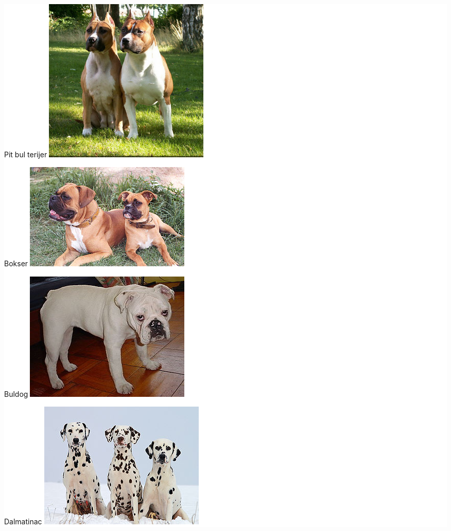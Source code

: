   Pit bul terijer                    ![C:\\Users\\Yuga\\Pictures\\New folder\\19.png](Vestine%20-%20udzbenici/Udžbenici%20za%20izviđače/media/Psi/media/image20.png)

  Bokser                             ![C:\\Users\\Yuga\\Pictures\\New folder\\20.png](Vestine%20-%20udzbenici/Udžbenici%20za%20izviđače/media/Psi/media/image21.png)

  Buldog                             ![C:\\Users\\Yuga\\Pictures\\New folder\\21.png](Vestine%20-%20udzbenici/Udžbenici%20za%20izviđače/media/Psi/media/image22.png)

  Dalmatinac                         ![C:\\Users\\Yuga\\Pictures\\New folder\\22.png](Vestine%20-%20udzbenici/Udžbenici%20za%20izviđače/media/Psi/media/image23.png)

